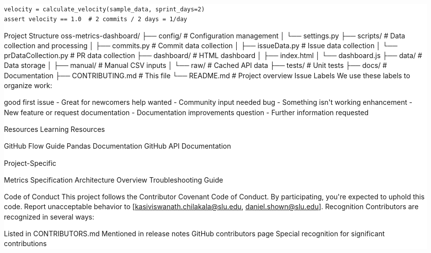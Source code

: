    velocity = calculate_velocity(sample_data, sprint_days=2)
    assert velocity == 1.0  # 2 commits / 2 days = 1/day
Project Structure
oss-metrics-dashboard/
├── config/              # Configuration management
│   └── settings.py
├── scripts/             # Data collection and processing
│   ├── commits.py       # Commit data collection
│   ├── issueData.py     # Issue data collection
│   └── prDataCollection.py  # PR data collection
├── dashboard/           # HTML dashboard
│   ├── index.html
│   └── dashboard.js
├── data/               # Data storage
│   ├── manual/         # Manual CSV inputs
│   └── raw/            # Cached API data
├── tests/              # Unit tests
├── docs/               # Documentation
├── CONTRIBUTING.md     # This file
└── README.md           # Project overview
Issue Labels
We use these labels to organize work:

good first issue - Great for newcomers
help wanted - Community input needed
bug - Something isn't working
enhancement - New feature or request
documentation - Documentation improvements
question - Further information requested

Resources
Learning Resources

GitHub Flow Guide
Pandas Documentation
GitHub API Documentation

Project-Specific

Metrics Specification
Architecture Overview
Troubleshooting Guide

Code of Conduct
This project follows the Contributor Covenant Code of Conduct. By participating, you're expected to uphold this code. Report unacceptable behavior to [kasiviswanath.chilakala@slu.edu, daniel.shown@slu.edu].
Recognition
Contributors are recognized in several ways:

Listed in CONTRIBUTORS.md
Mentioned in release notes
GitHub contributors page
Special recognition for significant contributions
